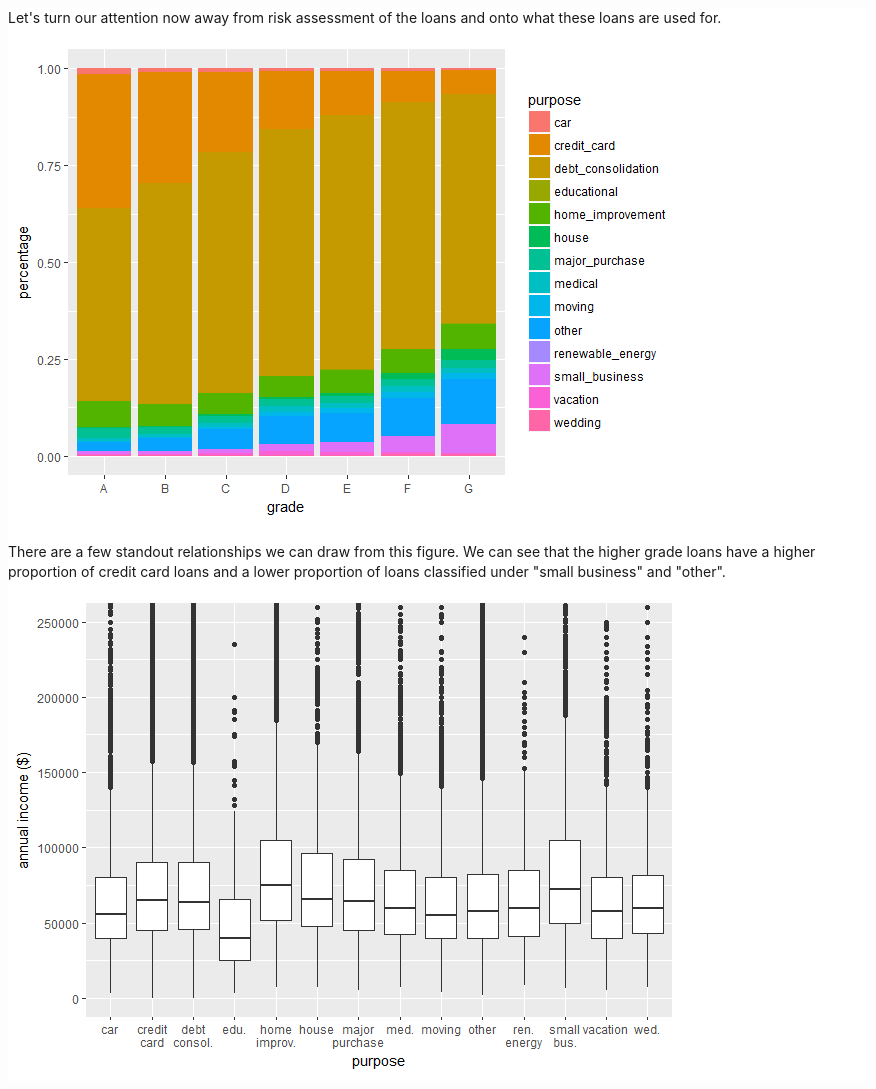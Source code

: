 Let's turn our attention now away from risk assessment of the loans and onto
what these loans are used for.

![](report_files/figure-html/unnamed-chunk-22-1.png)

There are a few standout relationships we can draw from this figure. We can see
that the higher grade loans have a higher proportion of credit card loans and
a lower proportion of loans classified under "small business" and "other".

![](report_files/figure-html/unnamed-chunk-23-1.png)
